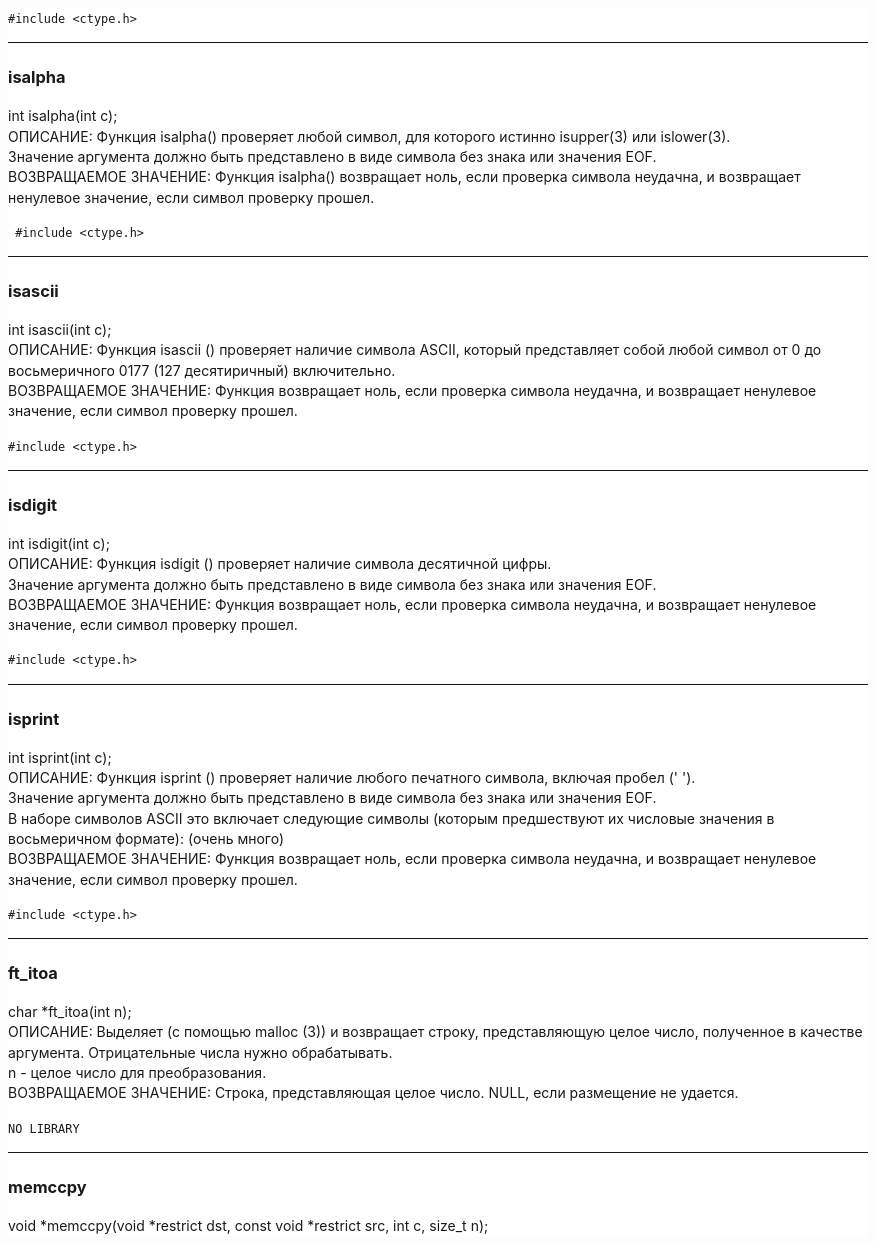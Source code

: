 ```
#include <ctype.h>
```
--------  
### isalpha
int	isalpha(int c);  
ОПИСАНИЕ: Функция isalpha() проверяет любой символ, для которого истинно isupper(3) или islower(3).  
Значение аргумента должно быть представлено в виде символа без знака или значения EOF.  
ВОЗВРАЩАЕМОЕ ЗНАЧЕНИЕ: Функция isalpha() возвращает ноль, если проверка символа неудачна, и возвращает ненулевое значение, если символ проверку прошел.  
```
 #include <ctype.h>
```
--------  
### isascii
int	isascii(int c);  
ОПИСАНИЕ:  Функция isascii () проверяет наличие символа ASCII, который представляет собой любой символ от 0 до восьмеричного 0177 (127 десятиричный) включительно.  
ВОЗВРАЩАЕМОЕ ЗНАЧЕНИЕ: Функция возвращает ноль, если проверка символа неудачна, и возвращает ненулевое значение, если символ проверку прошел.  
```
#include <ctype.h>
```
--------  
### isdigit
int	isdigit(int c);  
ОПИСАНИЕ: Функция isdigit () проверяет наличие символа десятичной цифры.  
Значение аргумента должно быть представлено в виде символа без знака или значения EOF.  
ВОЗВРАЩАЕМОЕ ЗНАЧЕНИЕ: Функция возвращает ноль, если проверка символа неудачна, и возвращает ненулевое значение, если символ проверку прошел.
```
#include <ctype.h>
```
--------  
### isprint
int	isprint(int c);  
ОПИСАНИЕ:  Функция isprint () проверяет наличие любого печатного символа, включая пробел (' ').  
Значение аргумента должно быть представлено в виде символа без знака или значения EOF.  
В наборе символов ASCII это включает следующие символы (которым предшествуют их числовые значения в восьмеричном формате):  (очень много)  
ВОЗВРАЩАЕМОЕ ЗНАЧЕНИЕ: Функция возвращает ноль, если проверка символа неудачна, и возвращает ненулевое значение, если символ проверку прошел.  
```
#include <ctype.h>
```
--------  
### ft_itoa
char	*ft_itoa(int n);  
ОПИСАНИЕ: Выделяет (с помощью malloc (3)) и возвращает строку, представляющую целое число, полученное в качестве аргумента. Отрицательные числа нужно обрабатывать.  
n - целое число для преобразования.  
ВОЗВРАЩАЕМОЕ ЗНАЧЕНИЕ: Строка, представляющая целое число. NULL, если размещение не удается.  
```
NO LIBRARY
```
--------  
### memccpy
void	*memccpy(void *restrict dst, const void *restrict src, int c, size_t n);   